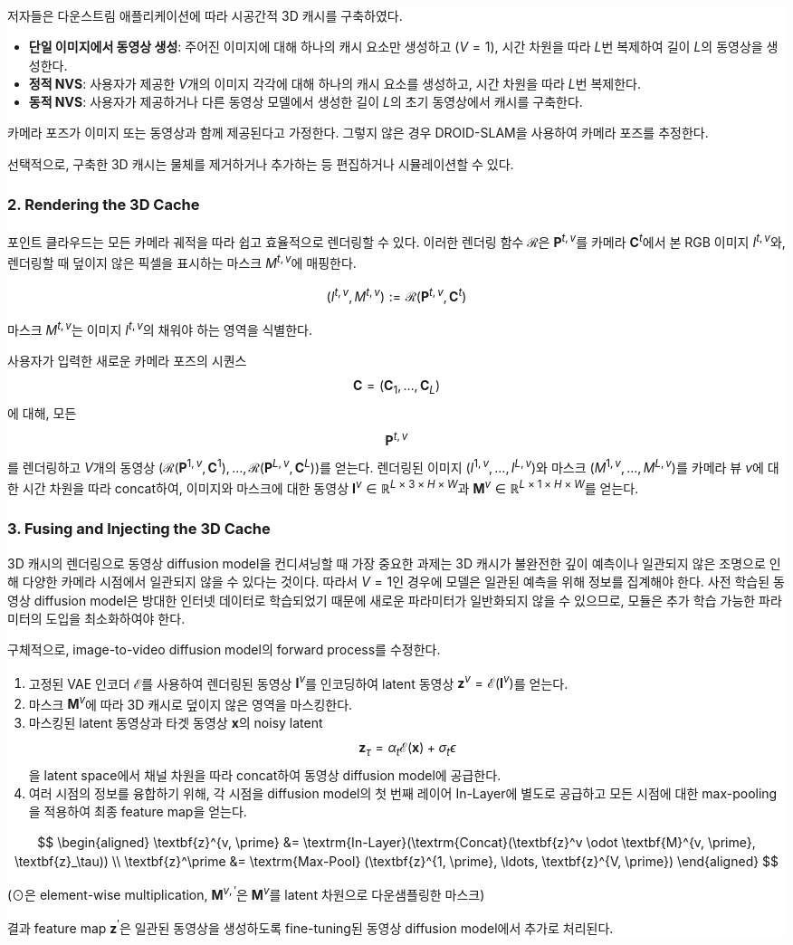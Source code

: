저자들은 다운스트림 애플리케이션에 따라 시공간적 3D 캐시를 구축하였다. 

- **단일 이미지에서 동영상 생성**: 주어진 이미지에 대해 하나의 캐시 요소만 생성하고 ($V = 1$), 시간 차원을 따라 $L$번 복제하여 길이 $L$의 동영상을 생성한다. 
- **정적 NVS**: 사용자가 제공한 $V$개의 이미지 각각에 대해 하나의 캐시 요소를 생성하고, 시간 차원을 따라 $L$번 복제한다. 
- **동적 NVS**: 사용자가 제공하거나 다른 동영상 모델에서 생성한 길이 $L$의 초기 동영상에서 캐시를 구축한다. 

카메라 포즈가 이미지 또는 동영상과 함께 제공된다고 가정한다. 그렇지 않은 경우 DROID-SLAM을 사용하여 카메라 포즈를 추정한다.

선택적으로, 구축한 3D 캐시는 물체를 제거하거나 추가하는 등 편집하거나 시뮬레이션할 수 있다.

### 2. Rendering the 3D Cache
포인트 클라우드는 모든 카메라 궤적을 따라 쉽고 효율적으로 렌더링할 수 있다. 이러한 렌더링 함수 $\mathcal{R}$은 $\textbf{P}^{t,v}$를 카메라 $\textbf{C}^t$에서 본 RGB 이미지 $I^{t,v}$와, 렌더링할 때 덮이지 않은 픽셀을 표시하는 마스크 $M^{t,v}$에 매핑한다. 

$$
\begin{equation}
(I^{t,v}, M^{t,v}) := \mathcal{R} (\textbf{P}^{t,v}, \textbf{C}^t)
\end{equation}
$$

마스크 $M^{t,v}$는 이미지 $I^{t,v}$의 채워야 하는 영역을 식별한다.

사용자가 입력한 새로운 카메라 포즈의 시퀀스 $$\textbf{C} = (\textbf{C}_1, \ldots, \textbf{C}_L)$$에 대해, 모든 $$\textbf{P}^{t,v}$$를 렌더링하고 $V$개의 동영상 $(\mathcal{R} (\textbf{P}^{1,v}, \textbf{C}^1), \ldots, \mathcal{R} (\textbf{P}^{L,v}, \textbf{C}^L))$를 얻는다. 렌더링된 이미지 $(I^{1,v}, \ldots, I^{L,v})$와 마스크 $(M^{1,v}, \ldots, M^{L,v})$를 카메라 뷰 $v$에 대한 시간 차원을 따라 concat하여, 이미지와 마스크에 대한 동영상 $\textbf{I}^v \in \mathbb{R}^{L \times 3 \times H \times W}$과 $\textbf{M}^v \in \mathbb{R}^{L \times 1 \times H \times W}$를 얻는다.

### 3. Fusing and Injecting the 3D Cache
3D 캐시의 렌더링으로 동영상 diffusion model을 컨디셔닝할 때 가장 중요한 과제는 3D 캐시가 불완전한 깊이 예측이나 일관되지 않은 조명으로 인해 다양한 카메라 시점에서 일관되지 않을 수 있다는 것이다. 따라서 $V = 1$인 경우에 모델은 일관된 예측을 위해 정보를 집계해야 한다. 사전 학습된 동영상 diffusion model은 방대한 인터넷 데이터로 학습되었기 때문에 새로운 파라미터가 일반화되지 않을 수 있으므로, 모듈은 추가 학습 가능한 파라미터의 도입을 최소화하여야 한다.

구체적으로, image-to-video diffusion model의 forward process를 수정한다. 

1. 고정된 VAE 인코더 $\mathcal{E}$를 사용하여 렌더링된 동영상 $\textbf{I}^v$를 인코딩하여 latent 동영상 $\textbf{z}^v = \mathcal{E} (\textbf{I}^v)$를 얻는다.
2. 마스크 $\textbf{M}^v$에 따라 3D 캐시로 덮이지 않은 영역을 마스킹한다. 
3. 마스킹된 latent 동영상과 타겟 동영상 $\textbf{x}$의 noisy latent $$\textbf{z}_\tau = \alpha_t \mathcal{E}(\textbf{x}) + \sigma_t \epsilon$$을 latent space에서 채널 차원을 따라 concat하여 동영상 diffusion model에 공급한다. 
4. 여러 시점의 정보를 융합하기 위해, 각 시점을 diffusion model의 첫 번째 레이어 $\textrm{In-Layer}$에 별도로 공급하고 모든 시점에 대한 max-pooling을 적용하여 최종 feature map을 얻는다. 

$$
\begin{aligned}
\textbf{z}^{v, \prime} &= \textrm{In-Layer}(\textrm{Concat}(\textbf{z}^v \odot \textbf{M}^{v, \prime}, \textbf{z}_\tau)) \\
\textbf{z}^\prime &= \textrm{Max-Pool} (\textbf{z}^{1, \prime}, \ldots, \textbf{z}^{V, \prime})
\end{aligned}
$$

($\odot$은 element-wise multiplication, $\textbf{M}^{v, \prime}$은 $\textbf{M}^v$를 latent 차원으로 다운샘플링한 마스크)

결과 feature map $\textbf{z}^\prime$은 일관된 동영상을 생성하도록 fine-tuning된 동영상 diffusion model에서 추가로 처리된다.
